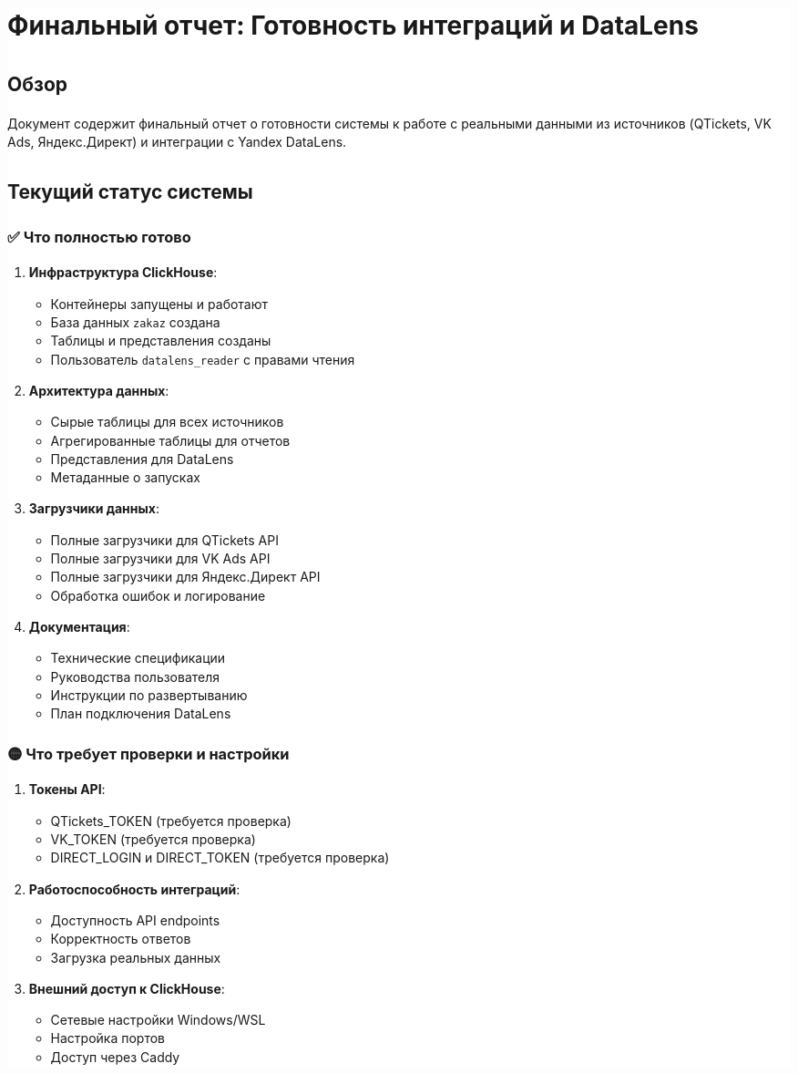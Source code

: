 # Финальный отчет: Готовность интеграций и DataLens

## Обзор

Документ содержит финальный отчет о готовности системы к работе с реальными данными из источников (QTickets, VK Ads, Яндекс.Директ) и интеграции с Yandex DataLens.

## Текущий статус системы

### ✅ Что полностью готово

1. **Инфраструктура ClickHouse**:
   - Контейнеры запущены и работают
   - База данных `zakaz` создана
   - Таблицы и представления созданы
   - Пользователь `datalens_reader` с правами чтения

2. **Архитектура данных**:
   - Сырые таблицы для всех источников
   - Агрегированные таблицы для отчетов
   - Представления для DataLens
   - Метаданные о запусках

3. **Загрузчики данных**:
   - Полные загрузчики для QTickets API
   - Полные загрузчики для VK Ads API
   - Полные загрузчики для Яндекс.Директ API
   - Обработка ошибок и логирование

4. **Документация**:
   - Технические спецификации
   - Руководства пользователя
   - Инструкции по развертыванию
   - План подключения DataLens

### 🟡 Что требует проверки и настройки

1. **Токены API**:
   - QTickets_TOKEN (требуется проверка)
   - VK_TOKEN (требуется проверка)
   - DIRECT_LOGIN и DIRECT_TOKEN (требуется проверка)

2. **Работоспособность интеграций**:
   - Доступность API endpoints
   - Корректность ответов
   - Загрузка реальных данных

3. **Внешний доступ к ClickHouse**:
   - Сетевые настройки Windows/WSL
   - Настройка портов
   - Доступ через Caddy
